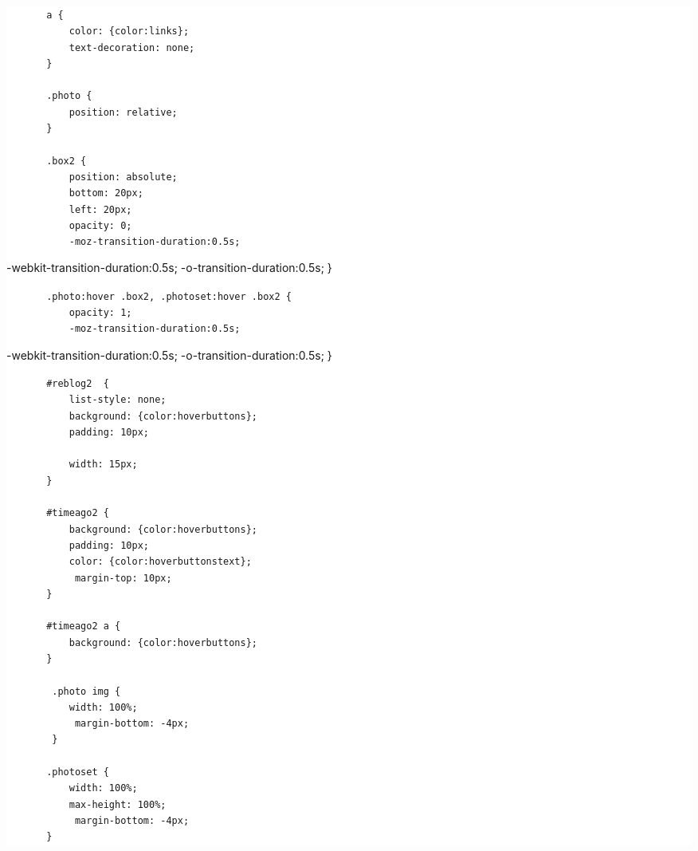            
           a {
               color: {color:links};
               text-decoration: none;
           }
           
           .photo {
               position: relative;
           }
           
           .box2 {
               position: absolute;
               bottom: 20px;
               left: 20px;
               opacity: 0;
               -moz-transition-duration:0.5s;
-webkit-transition-duration:0.5s;
-o-transition-duration:0.5s;
           }
           
           .photo:hover .box2, .photoset:hover .box2 {
               opacity: 1;
               -moz-transition-duration:0.5s;
-webkit-transition-duration:0.5s;
-o-transition-duration:0.5s;
           }
           
           #reblog2  {
               list-style: none;
               background: {color:hoverbuttons};
               padding: 10px;
             
               width: 15px;
           }
           
           #timeago2 {
               background: {color:hoverbuttons};
               padding: 10px;
               color: {color:hoverbuttonstext};
                margin-top: 10px;
           }
           
           #timeago2 a {
               background: {color:hoverbuttons};
           }
           
            .photo img {
               width: 100%;
                margin-bottom: -4px;
            }
           
           .photoset {
               width: 100%;
               max-height: 100%;
                margin-bottom: -4px;
           }
           
